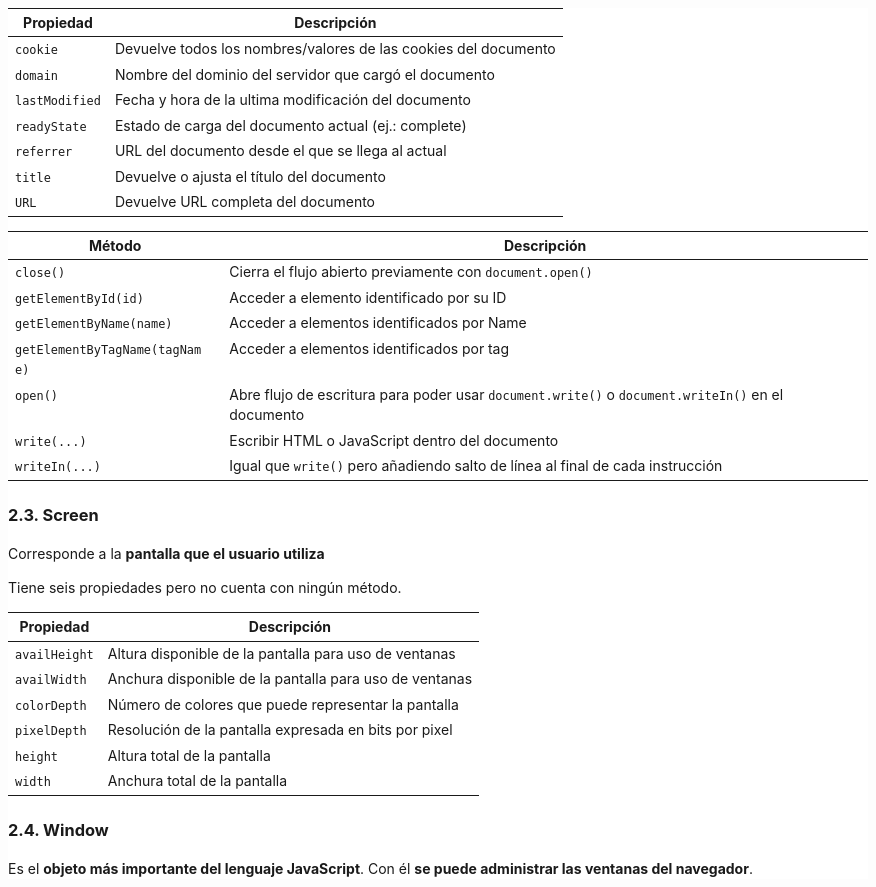 | Propiedad      | Descripción                                                     |
| -------------- | --------------------------------------------------------------- |
| `cookie`       | Devuelve todos los nombres/valores de las cookies del documento |
| `domain`       | Nombre del dominio del servidor que cargó el documento          |
| `lastModified` | Fecha y hora de la ultima modificación del documento            |
| `readyState`   | Estado de carga del documento actual (ej.: complete)            |
| `referrer`     | URL del documento desde el que se llega al actual               |
| `title`        | Devuelve o ajusta el título del documento                       |
| `URL`          | Devuelve URL completa del documento                             |

| Método                         | Descripción                                                                                       |
| ------------------------------ | ------------------------------------------------------------------------------------------------- |
| `close()`                      | Cierra el flujo abierto previamente con `document.open()`                                         |
| `getElementById(id)`           | Acceder a elemento identificado por su ID                                                         |
| `getElementByName(name)`       | Acceder a elementos identificados por Name                                                        |
| `getElementByTagName(tagName)` | Acceder a elementos identificados por tag                                                         |
| `open()`                       | Abre flujo de escritura para poder usar `document.write()` o `document.writeIn()` en el documento |
| `write(...)`                   | Escribir HTML o JavaScript dentro del documento                                                   |
| `writeIn(...)`                 | Igual que `write()` pero añadiendo salto de línea al final de cada instrucción                    |


### 2.3. Screen

Corresponde a la **pantalla que el usuario utiliza**

Tiene seis propiedades pero no cuenta con ningún método. 

| Propiedad     | Descripción                                            |
| ------------- | ------------------------------------------------------ |
| `availHeight` | Altura disponible de la pantalla para uso de ventanas  |
| `availWidth`  | Anchura disponible de la pantalla para uso de ventanas |
| `colorDepth`  | Número de colores que puede representar la pantalla    |
| `pixelDepth`  | Resolución de la pantalla expresada en bits por pixel  |
| `height`      | Altura total de la pantalla                            |
| `width`       | Anchura total de la pantalla                           |
### 2.4. Window

Es el **objeto más importante del lenguaje JavaScript**. Con él **se puede administrar las ventanas del navegador**.
